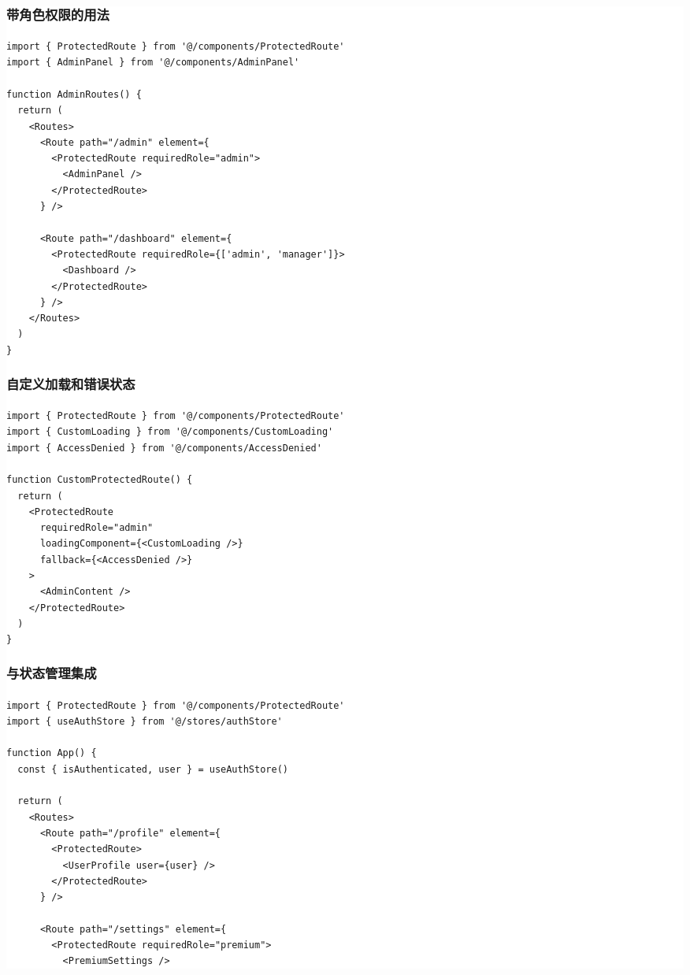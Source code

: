### 带角色权限的用法

```tsx
import { ProtectedRoute } from '@/components/ProtectedRoute'
import { AdminPanel } from '@/components/AdminPanel'

function AdminRoutes() {
  return (
    <Routes>
      <Route path="/admin" element={
        <ProtectedRoute requiredRole="admin">
          <AdminPanel />
        </ProtectedRoute>
      } />
      
      <Route path="/dashboard" element={
        <ProtectedRoute requiredRole={['admin', 'manager']}>
          <Dashboard />
        </ProtectedRoute>
      } />
    </Routes>
  )
}
```

### 自定义加载和错误状态

```tsx
import { ProtectedRoute } from '@/components/ProtectedRoute'
import { CustomLoading } from '@/components/CustomLoading'
import { AccessDenied } from '@/components/AccessDenied'

function CustomProtectedRoute() {
  return (
    <ProtectedRoute
      requiredRole="admin"
      loadingComponent={<CustomLoading />}
      fallback={<AccessDenied />}
    >
      <AdminContent />
    </ProtectedRoute>
  )
}
```

### 与状态管理集成

```tsx
import { ProtectedRoute } from '@/components/ProtectedRoute'
import { useAuthStore } from '@/stores/authStore'

function App() {
  const { isAuthenticated, user } = useAuthStore()

  return (
    <Routes>
      <Route path="/profile" element={
        <ProtectedRoute>
          <UserProfile user={user} />
        </ProtectedRoute>
      } />
      
      <Route path="/settings" element={
        <ProtectedRoute requiredRole="premium">
          <PremiumSettings />
```